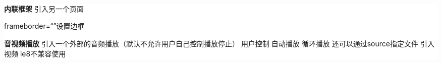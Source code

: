 **内联框架** 引入另一个页面

<iframe src=""></iframe>
frameborder=“”设置边框

**音视频播放**
<audio src=""></audio>引入一个外部的音频播放（默认不允许用户自己控制播放停止）
<audio src="" controls autoplay loop></audio> 用户控制 自动播放 循环播放
还可以通过source指定文件
<audio >
        <source src=“”>
</audio>
<video></video>引入视频
ie8不兼容使用<embed src="">
